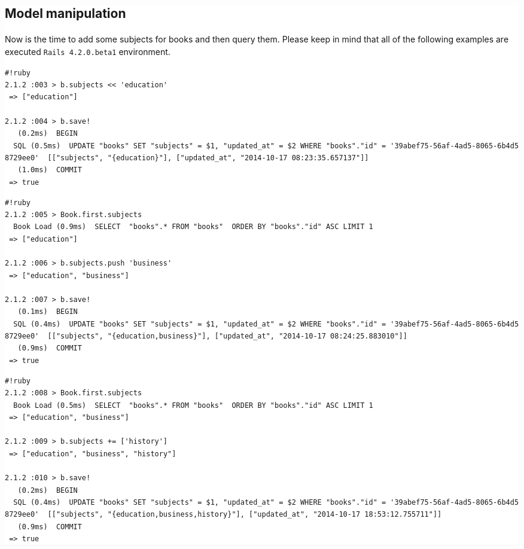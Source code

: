 ## Model manipulation

Now is the time to add some subjects for books and then query them. Please keep in mind that all of the following examples are executed `Rails 4.2.0.beta1` environment.

```
#!ruby
2.1.2 :003 > b.subjects << 'education'
 => ["education"]

2.1.2 :004 > b.save!
   (0.2ms)  BEGIN
  SQL (0.5ms)  UPDATE "books" SET "subjects" = $1, "updated_at" = $2 WHERE "books"."id" = '39abef75-56af-4ad5-8065-6b4d58729ee0'  [["subjects", "{education}"], ["updated_at", "2014-10-17 08:23:35.657137"]]
   (1.0ms)  COMMIT
 => true
```

```
#!ruby
2.1.2 :005 > Book.first.subjects
  Book Load (0.9ms)  SELECT  "books".* FROM "books"  ORDER BY "books"."id" ASC LIMIT 1
 => ["education"]

2.1.2 :006 > b.subjects.push 'business'
 => ["education", "business"]

2.1.2 :007 > b.save!
   (0.1ms)  BEGIN
  SQL (0.4ms)  UPDATE "books" SET "subjects" = $1, "updated_at" = $2 WHERE "books"."id" = '39abef75-56af-4ad5-8065-6b4d58729ee0'  [["subjects", "{education,business}"], ["updated_at", "2014-10-17 08:24:25.883010"]]
   (0.9ms)  COMMIT
 => true
```

```
#!ruby
2.1.2 :008 > Book.first.subjects
  Book Load (0.5ms)  SELECT  "books".* FROM "books"  ORDER BY "books"."id" ASC LIMIT 1
 => ["education", "business"]

2.1.2 :009 > b.subjects += ['history']
 => ["education", "business", "history"]

2.1.2 :010 > b.save!
   (0.2ms)  BEGIN
  SQL (0.4ms)  UPDATE "books" SET "subjects" = $1, "updated_at" = $2 WHERE "books"."id" = '39abef75-56af-4ad5-8065-6b4d58729ee0'  [["subjects", "{education,business,history}"], ["updated_at", "2014-10-17 18:53:12.755711"]]
   (0.9ms)  COMMIT
 => true
```
